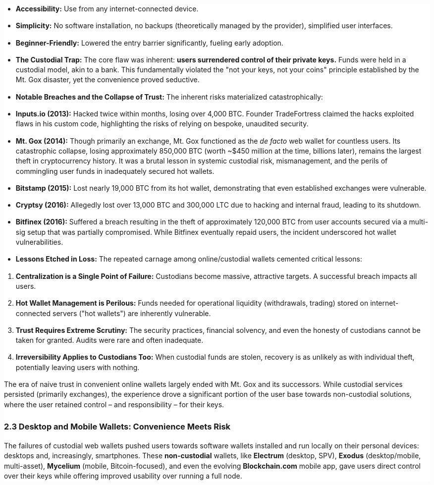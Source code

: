 *   **Accessibility:** Use from any internet-connected device.

*   **Simplicity:** No software installation, no backups (theoretically managed by the provider), simplified user interfaces.

*   **Beginner-Friendly:** Lowered the entry barrier significantly, fueling early adoption.

*   **The Custodial Trap:** The core flaw was inherent: **users surrendered control of their private keys.** Funds were held in a custodial model, akin to a bank. This fundamentally violated the "not your keys, not your coins" principle established by the Mt. Gox disaster, yet the convenience proved seductive.

*   **Notable Breaches and the Collapse of Trust:** The inherent risks materialized catastrophically:

*   **Inputs.io (2013):** Hacked twice within months, losing over 4,000 BTC. Founder TradeFortress claimed the hacks exploited flaws in his custom code, highlighting the risks of relying on bespoke, unaudited security.

*   **Mt. Gox (2014):** Though primarily an exchange, Mt. Gox functioned as the *de facto* web wallet for countless users. Its catastrophic collapse, losing approximately 850,000 BTC (worth ~$450 million at the time, billions later), remains the largest theft in cryptocurrency history. It was a brutal lesson in systemic custodial risk, mismanagement, and the perils of commingling user funds in inadequately secured hot wallets.

*   **Bitstamp (2015):** Lost nearly 19,000 BTC from its hot wallet, demonstrating that even established exchanges were vulnerable.

*   **Cryptsy (2016):** Allegedly lost over 13,000 BTC and 300,000 LTC due to hacking and internal fraud, leading to its shutdown.

*   **Bitfinex (2016):** Suffered a breach resulting in the theft of approximately 120,000 BTC from user accounts secured via a multi-sig setup that was partially compromised. While Bitfinex eventually repaid users, the incident underscored hot wallet vulnerabilities.

*   **Lessons Etched in Loss:** The repeated carnage among online/custodial wallets cemented critical lessons:

1.  **Centralization is a Single Point of Failure:** Custodians become massive, attractive targets. A successful breach impacts all users.

2.  **Hot Wallet Management is Perilous:** Funds needed for operational liquidity (withdrawals, trading) stored on internet-connected servers ("hot wallets") are inherently vulnerable.

3.  **Trust Requires Extreme Scrutiny:** The security practices, financial solvency, and even the honesty of custodians cannot be taken for granted. Audits were rare and often inadequate.

4.  **Irreversibility Applies to Custodians Too:** When custodial funds are stolen, recovery is as unlikely as with individual theft, potentially leaving users with nothing.

The era of naive trust in convenient online wallets largely ended with Mt. Gox and its successors. While custodial services persisted (primarily exchanges), the experience drove a significant portion of the user base towards non-custodial solutions, where the user retained control – and responsibility – for their keys.

### 2.3 Desktop and Mobile Wallets: Convenience Meets Risk

The failures of custodial web wallets pushed users towards software wallets installed and run locally on their personal devices: desktops and, increasingly, smartphones. These **non-custodial** wallets, like **Electrum** (desktop, SPV), **Exodus** (desktop/mobile, multi-asset), **Mycelium** (mobile, Bitcoin-focused), and even the evolving **Blockchain.com** mobile app, gave users direct control over their keys while offering improved usability over running a full node.
